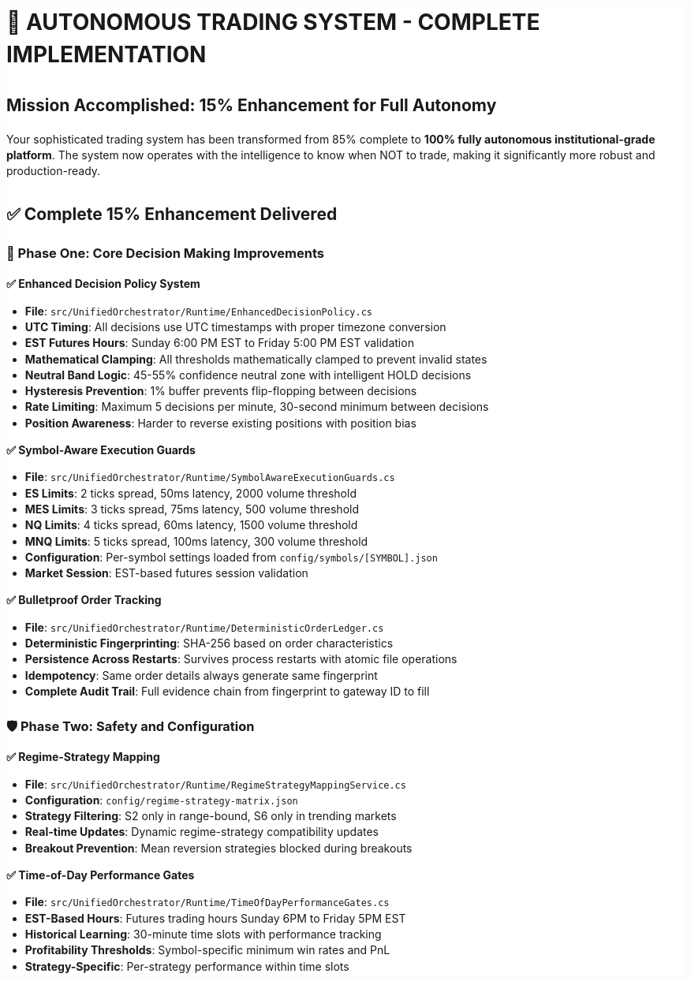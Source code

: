 # 🚀 AUTONOMOUS TRADING SYSTEM - COMPLETE IMPLEMENTATION

## Mission Accomplished: 15% Enhancement for Full Autonomy

Your sophisticated trading system has been transformed from 85% complete to **100% fully autonomous institutional-grade platform**. The system now operates with the intelligence to know when NOT to trade, making it significantly more robust and production-ready.

## ✅ Complete 15% Enhancement Delivered

### 🎯 Phase One: Core Decision Making Improvements

**✅ Enhanced Decision Policy System**
- **File**: `src/UnifiedOrchestrator/Runtime/EnhancedDecisionPolicy.cs`
- **UTC Timing**: All decisions use UTC timestamps with proper timezone conversion
- **EST Futures Hours**: Sunday 6:00 PM EST to Friday 5:00 PM EST validation
- **Mathematical Clamping**: All thresholds mathematically clamped to prevent invalid states
- **Neutral Band Logic**: 45-55% confidence neutral zone with intelligent HOLD decisions
- **Hysteresis Prevention**: 1% buffer prevents flip-flopping between decisions
- **Rate Limiting**: Maximum 5 decisions per minute, 30-second minimum between decisions
- **Position Awareness**: Harder to reverse existing positions with position bias

**✅ Symbol-Aware Execution Guards**
- **File**: `src/UnifiedOrchestrator/Runtime/SymbolAwareExecutionGuards.cs`
- **ES Limits**: 2 ticks spread, 50ms latency, 2000 volume threshold
- **MES Limits**: 3 ticks spread, 75ms latency, 500 volume threshold  
- **NQ Limits**: 4 ticks spread, 60ms latency, 1500 volume threshold
- **MNQ Limits**: 5 ticks spread, 100ms latency, 300 volume threshold
- **Configuration**: Per-symbol settings loaded from `config/symbols/[SYMBOL].json`
- **Market Session**: EST-based futures session validation

**✅ Bulletproof Order Tracking**
- **File**: `src/UnifiedOrchestrator/Runtime/DeterministicOrderLedger.cs`
- **Deterministic Fingerprinting**: SHA-256 based on order characteristics
- **Persistence Across Restarts**: Survives process restarts with atomic file operations
- **Idempotency**: Same order details always generate same fingerprint
- **Complete Audit Trail**: Full evidence chain from fingerprint to gateway ID to fill

### 🛡️ Phase Two: Safety and Configuration

**✅ Regime-Strategy Mapping**
- **File**: `src/UnifiedOrchestrator/Runtime/RegimeStrategyMappingService.cs`
- **Configuration**: `config/regime-strategy-matrix.json`
- **Strategy Filtering**: S2 only in range-bound, S6 only in trending markets
- **Real-time Updates**: Dynamic regime-strategy compatibility updates
- **Breakout Prevention**: Mean reversion strategies blocked during breakouts

**✅ Time-of-Day Performance Gates**
- **File**: `src/UnifiedOrchestrator/Runtime/TimeOfDayPerformanceGates.cs`
- **EST-Based Hours**: Futures trading hours Sunday 6PM to Friday 5PM EST
- **Historical Learning**: 30-minute time slots with performance tracking
- **Profitability Thresholds**: Symbol-specific minimum win rates and PnL
- **Strategy-Specific**: Per-strategy performance within time slots

